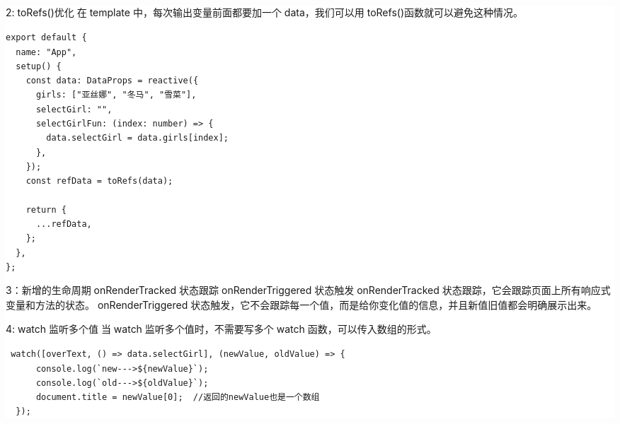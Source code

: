2: toRefs()优化
在 template 中，每次输出变量前面都要加一个 data，我们可以用 toRefs()函数就可以避免这种情况。

```
export default {
  name: "App",
  setup() {
    const data: DataProps = reactive({
      girls: ["亚丝娜", "冬马", "雪菜"],
      selectGirl: "",
      selectGirlFun: (index: number) => {
        data.selectGirl = data.girls[index];
      },
    });
    const refData = toRefs(data);

    return {
      ...refData,
    };
  },
};
```

3：新增的生命周期 onRenderTracked 状态跟踪 onRenderTriggered 状态触发
onRenderTracked 状态跟踪，它会跟踪页面上所有响应式变量和方法的状态。
onRenderTriggered 状态触发，它不会跟踪每一个值，而是给你变化值的信息，并且新值旧值都会明确展示出来。

4: watch 监听多个值
当 watch 监听多个值时，不需要写多个 watch 函数，可以传入数组的形式。

```
 watch([overText, () => data.selectGirl], (newValue, oldValue) => {
      console.log(`new--->${newValue}`);
      console.log(`old--->${oldValue}`);
      document.title = newValue[0];  //返回的newValue也是一个数组
  });
```
